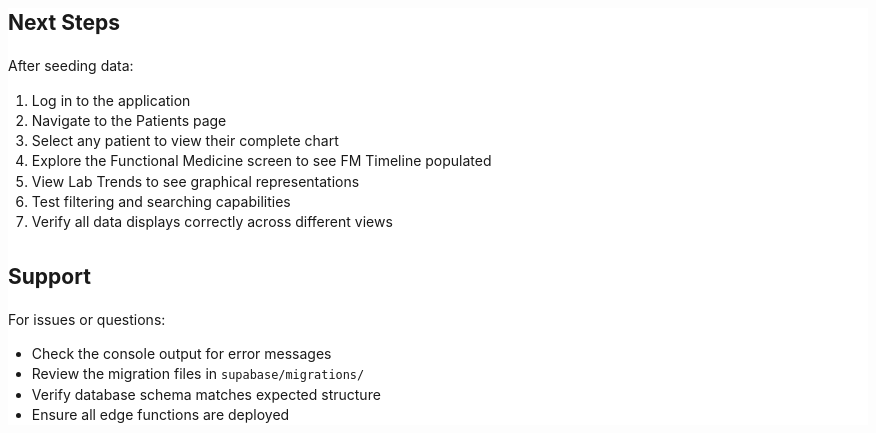 ## Next Steps

After seeding data:

1. Log in to the application
2. Navigate to the Patients page
3. Select any patient to view their complete chart
4. Explore the Functional Medicine screen to see FM Timeline populated
5. View Lab Trends to see graphical representations
6. Test filtering and searching capabilities
7. Verify all data displays correctly across different views

## Support

For issues or questions:
- Check the console output for error messages
- Review the migration files in `supabase/migrations/`
- Verify database schema matches expected structure
- Ensure all edge functions are deployed
